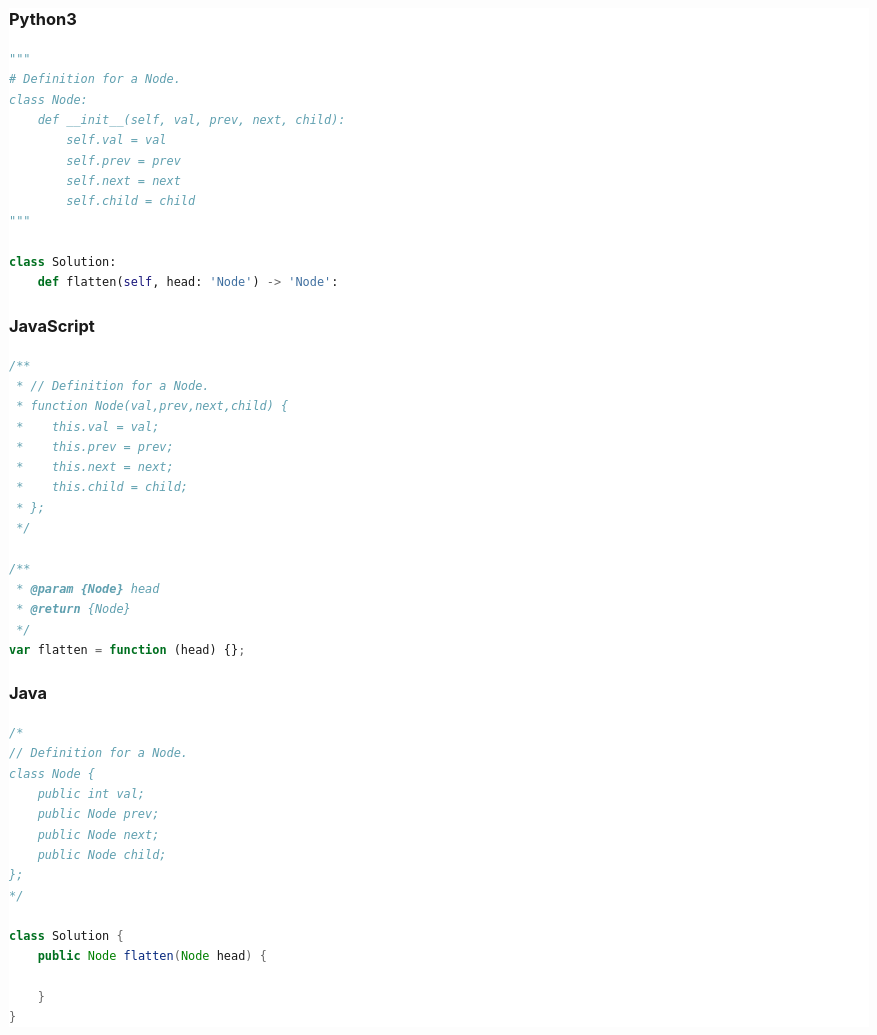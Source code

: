 ```golang
```

### Python3

```python
"""
# Definition for a Node.
class Node:
    def __init__(self, val, prev, next, child):
        self.val = val
        self.prev = prev
        self.next = next
        self.child = child
"""

class Solution:
    def flatten(self, head: 'Node') -> 'Node':

```

### JavaScript

```javascript
/**
 * // Definition for a Node.
 * function Node(val,prev,next,child) {
 *    this.val = val;
 *    this.prev = prev;
 *    this.next = next;
 *    this.child = child;
 * };
 */

/**
 * @param {Node} head
 * @return {Node}
 */
var flatten = function (head) {};
```

### Java

```java
/*
// Definition for a Node.
class Node {
    public int val;
    public Node prev;
    public Node next;
    public Node child;
};
*/

class Solution {
    public Node flatten(Node head) {

    }
}
```
